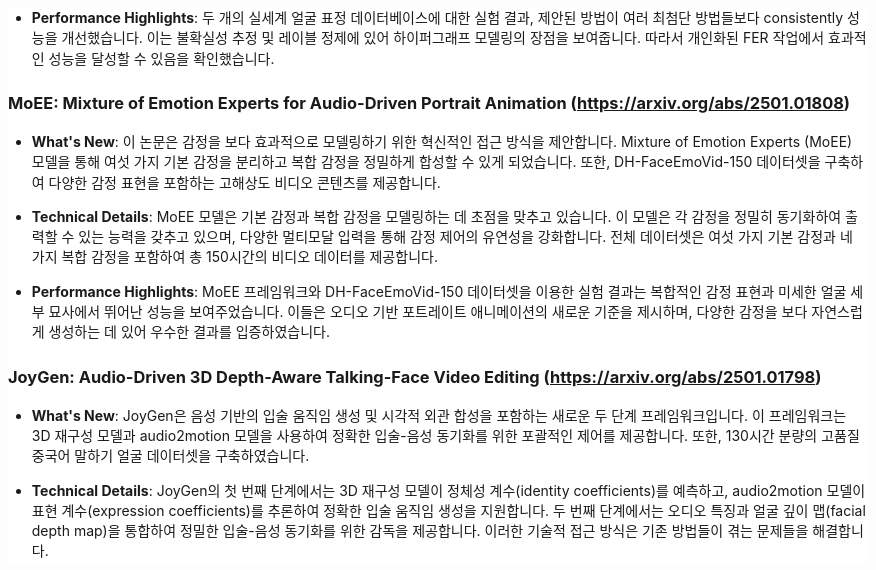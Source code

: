 - **Performance Highlights**: 두 개의 실세계 얼굴 표정 데이터베이스에 대한 실험 결과, 제안된 방법이 여러 최첨단 방법들보다 consistently 성능을 개선했습니다. 이는 불확실성 추정 및 레이블 정제에 있어 하이퍼그래프 모델링의 장점을 보여줍니다. 따라서 개인화된 FER 작업에서 효과적인 성능을 달성할 수 있음을 확인했습니다.



### MoEE: Mixture of Emotion Experts for Audio-Driven Portrait Animation (https://arxiv.org/abs/2501.01808)
- **What's New**: 이 논문은 감정을 보다 효과적으로 모델링하기 위한 혁신적인 접근 방식을 제안합니다. Mixture of Emotion Experts (MoEE) 모델을 통해 여섯 가지 기본 감정을 분리하고 복합 감정을 정밀하게 합성할 수 있게 되었습니다. 또한, DH-FaceEmoVid-150 데이터셋을 구축하여 다양한 감정 표현을 포함하는 고해상도 비디오 콘텐츠를 제공합니다.

- **Technical Details**: MoEE 모델은 기본 감정과 복합 감정을 모델링하는 데 초점을 맞추고 있습니다. 이 모델은 각 감정을 정밀히 동기화하여 출력할 수 있는 능력을 갖추고 있으며, 다양한 멀티모달 입력을 통해 감정 제어의 유연성을 강화합니다. 전체 데이터셋은 여섯 가지 기본 감정과 네 가지 복합 감정을 포함하여 총 150시간의 비디오 데이터를 제공합니다.

- **Performance Highlights**: MoEE 프레임워크와 DH-FaceEmoVid-150 데이터셋을 이용한 실험 결과는 복합적인 감정 표현과 미세한 얼굴 세부 묘사에서 뛰어난 성능을 보여주었습니다. 이들은 오디오 기반 포트레이트 애니메이션의 새로운 기준을 제시하며, 다양한 감정을 보다 자연스럽게 생성하는 데 있어 우수한 결과를 입증하였습니다.



### JoyGen: Audio-Driven 3D Depth-Aware Talking-Face Video Editing (https://arxiv.org/abs/2501.01798)
- **What's New**: JoyGen은 음성 기반의 입술 움직임 생성 및 시각적 외관 합성을 포함하는 새로운 두 단계 프레임워크입니다. 이 프레임워크는 3D 재구성 모델과 audio2motion 모델을 사용하여 정확한 입술-음성 동기화를 위한 포괄적인 제어를 제공합니다. 또한, 130시간 분량의 고품질 중국어 말하기 얼굴 데이터셋을 구축하였습니다.

- **Technical Details**: JoyGen의 첫 번째 단계에서는 3D 재구성 모델이 정체성 계수(identity coefficients)를 예측하고, audio2motion 모델이 표현 계수(expression coefficients)를 추론하여 정확한 입술 움직임 생성을 지원합니다. 두 번째 단계에서는 오디오 특징과 얼굴 깊이 맵(facial depth map)을 통합하여 정밀한 입술-음성 동기화를 위한 감독을 제공합니다. 이러한 기술적 접근 방식은 기존 방법들이 겪는 문제들을 해결합니다.

